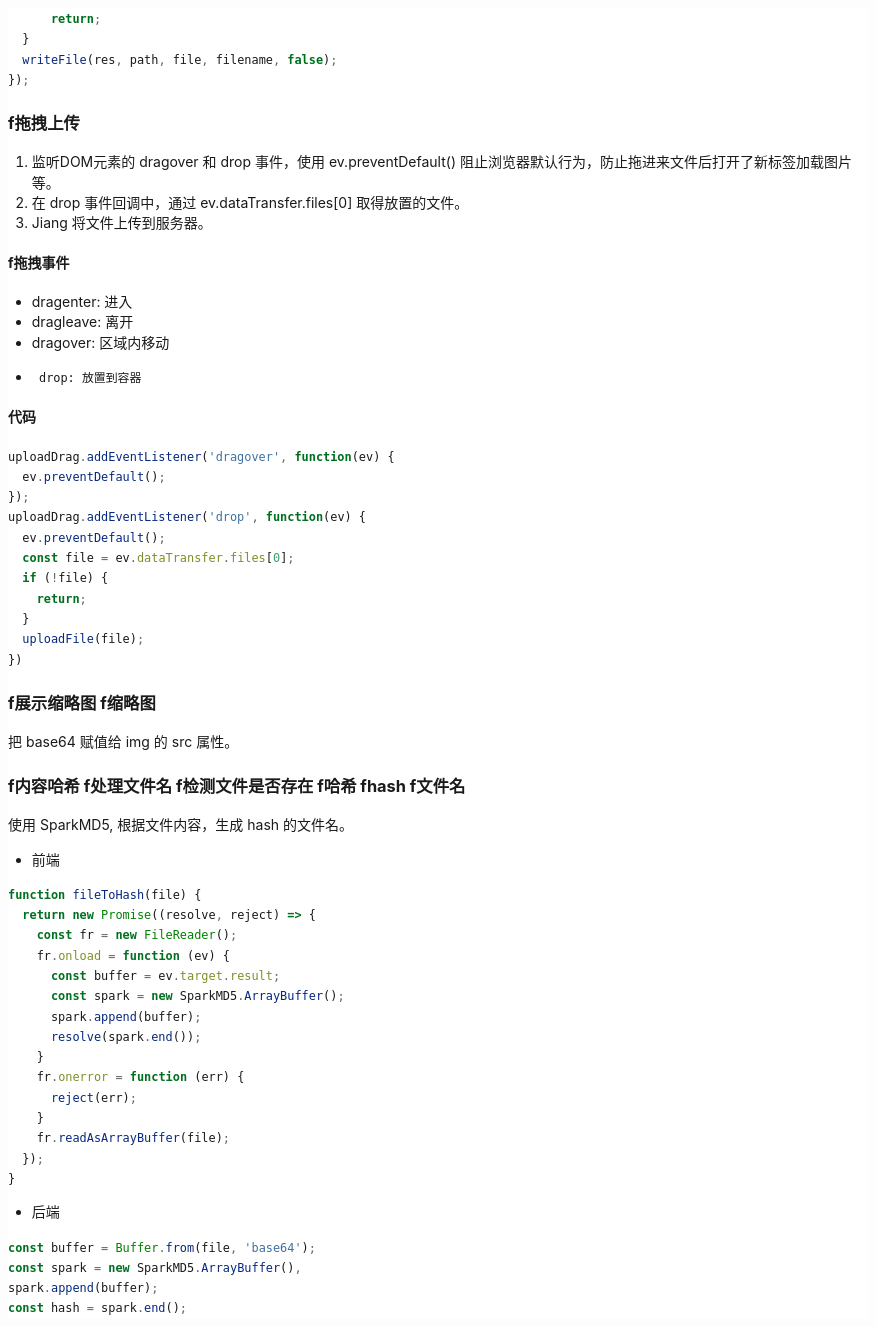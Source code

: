 ```js
      return;
  }
  writeFile(res, path, file, filename, false);
});
```

### f拖拽上传
1. 监听DOM元素的 dragover 和 drop 事件，使用 ev.preventDefault() 阻止浏览器默认行为，防止拖进来文件后打开了新标签加载图片等。
2. 在 drop 事件回调中，通过 ev.dataTransfer.files[0] 取得放置的文件。
3. Jiang 将文件上传到服务器。
#### f拖拽事件
* dragenter: 进入
* dragleave: 离开
*  dragover: 区域内移动
*      drop: 放置到容器
#### 代码
```js
uploadDrag.addEventListener('dragover', function(ev) {
  ev.preventDefault();
});
uploadDrag.addEventListener('drop', function(ev) {
  ev.preventDefault();
  const file = ev.dataTransfer.files[0];
  if (!file) {
    return;
  }
  uploadFile(file);
})
```

### f展示缩略图 f缩略图
把 base64 赋值给 img 的 src 属性。 

### f内容哈希 f处理文件名 f检测文件是否存在 f哈希 fhash f文件名
使用 SparkMD5, 根据文件内容，生成 hash 的文件名。
* 前端
```js
function fileToHash(file) {
  return new Promise((resolve, reject) => {
    const fr = new FileReader();
    fr.onload = function (ev) {
      const buffer = ev.target.result;
      const spark = new SparkMD5.ArrayBuffer();
      spark.append(buffer);
      resolve(spark.end());
    }
    fr.onerror = function (err) {
      reject(err);
    }
    fr.readAsArrayBuffer(file);
  });
}
```
* 后端
```js
const buffer = Buffer.from(file, 'base64');
const spark = new SparkMD5.ArrayBuffer(),
spark.append(buffer);
const hash = spark.end();
```
